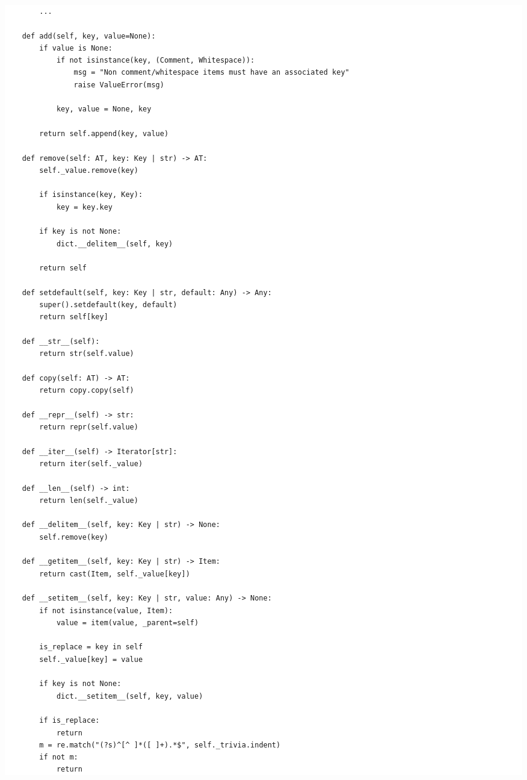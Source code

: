```
        ...

    def add(self, key, value=None):
        if value is None:
            if not isinstance(key, (Comment, Whitespace)):
                msg = "Non comment/whitespace items must have an associated key"
                raise ValueError(msg)

            key, value = None, key

        return self.append(key, value)

    def remove(self: AT, key: Key | str) -> AT:
        self._value.remove(key)

        if isinstance(key, Key):
            key = key.key

        if key is not None:
            dict.__delitem__(self, key)

        return self

    def setdefault(self, key: Key | str, default: Any) -> Any:
        super().setdefault(key, default)
        return self[key]

    def __str__(self):
        return str(self.value)

    def copy(self: AT) -> AT:
        return copy.copy(self)

    def __repr__(self) -> str:
        return repr(self.value)

    def __iter__(self) -> Iterator[str]:
        return iter(self._value)

    def __len__(self) -> int:
        return len(self._value)

    def __delitem__(self, key: Key | str) -> None:
        self.remove(key)

    def __getitem__(self, key: Key | str) -> Item:
        return cast(Item, self._value[key])

    def __setitem__(self, key: Key | str, value: Any) -> None:
        if not isinstance(value, Item):
            value = item(value, _parent=self)

        is_replace = key in self
        self._value[key] = value

        if key is not None:
            dict.__setitem__(self, key, value)

        if is_replace:
            return
        m = re.match("(?s)^[^ ]*([ ]+).*$", self._trivia.indent)
        if not m:
            return
```